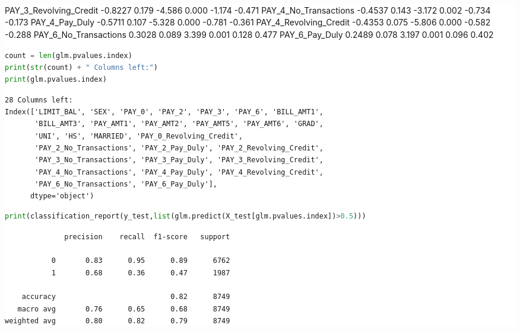   <th>PAY_3_Revolving_Credit</th> <td>   -0.8227</td> <td>    0.179</td> <td>   -4.586</td> <td> 0.000</td> <td>   -1.174</td> <td>   -0.471</td>
</tr>
<tr>
  <th>PAY_4_No_Transactions</th>  <td>   -0.4537</td> <td>    0.143</td> <td>   -3.172</td> <td> 0.002</td> <td>   -0.734</td> <td>   -0.173</td>
</tr>
<tr>
  <th>PAY_4_Pay_Duly</th>         <td>   -0.5711</td> <td>    0.107</td> <td>   -5.328</td> <td> 0.000</td> <td>   -0.781</td> <td>   -0.361</td>
</tr>
<tr>
  <th>PAY_4_Revolving_Credit</th> <td>   -0.4353</td> <td>    0.075</td> <td>   -5.806</td> <td> 0.000</td> <td>   -0.582</td> <td>   -0.288</td>
</tr>
<tr>
  <th>PAY_6_No_Transactions</th>  <td>    0.3028</td> <td>    0.089</td> <td>    3.399</td> <td> 0.001</td> <td>    0.128</td> <td>    0.477</td>
</tr>
<tr>
  <th>PAY_6_Pay_Duly</th>         <td>    0.2489</td> <td>    0.078</td> <td>    3.197</td> <td> 0.001</td> <td>    0.096</td> <td>    0.402</td>
</tr>
</table>




```python
count = len(glm.pvalues.index)
print(str(count) + " Columns left:")
print(glm.pvalues.index)
```

    28 Columns left:
    Index(['LIMIT_BAL', 'SEX', 'PAY_0', 'PAY_2', 'PAY_3', 'PAY_6', 'BILL_AMT1',
           'BILL_AMT3', 'PAY_AMT1', 'PAY_AMT2', 'PAY_AMT5', 'PAY_AMT6', 'GRAD',
           'UNI', 'HS', 'MARRIED', 'PAY_0_Revolving_Credit',
           'PAY_2_No_Transactions', 'PAY_2_Pay_Duly', 'PAY_2_Revolving_Credit',
           'PAY_3_No_Transactions', 'PAY_3_Pay_Duly', 'PAY_3_Revolving_Credit',
           'PAY_4_No_Transactions', 'PAY_4_Pay_Duly', 'PAY_4_Revolving_Credit',
           'PAY_6_No_Transactions', 'PAY_6_Pay_Duly'],
          dtype='object')
    


```python
print(classification_report(y_test,list(glm.predict(X_test[glm.pvalues.index])>0.5)))
```

                  precision    recall  f1-score   support
    
               0       0.83      0.95      0.89      6762
               1       0.68      0.36      0.47      1987
    
        accuracy                           0.82      8749
       macro avg       0.76      0.65      0.68      8749
    weighted avg       0.80      0.82      0.79      8749
    